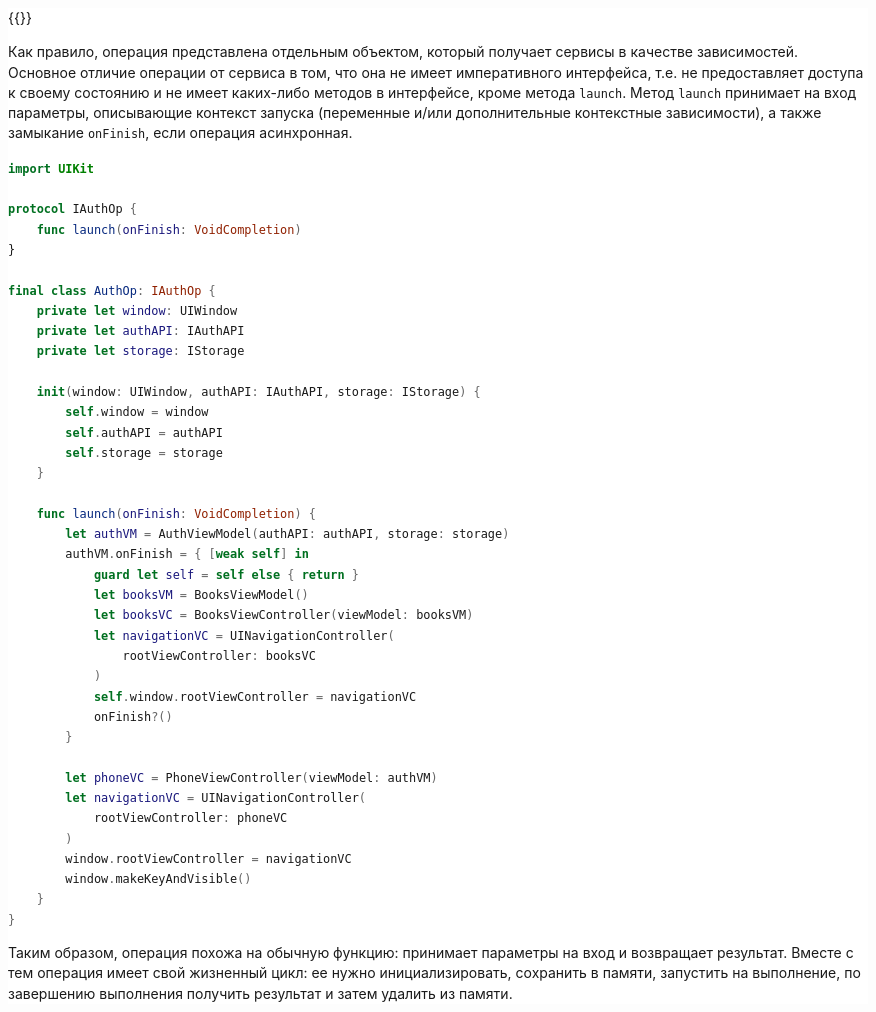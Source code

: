 {{<alert context="info" icon="👉" text="Операция — это неделимая последовательность сообщений между сервисами." />}}

Как правило, операция представлена отдельным объектом, который получает сервисы в качестве зависимостей. Основное отличие операции от сервиса в том, что она не имеет императивного интерфейса, т.е. не предоставляет доступа к своему состоянию и не имеет каких-либо методов в интерфейсе, кроме метода `launch`. Метод `launch` принимает на вход параметры, описывающие контекст запуска (переменные и/или дополнительные контекстные зависимости), а также замыкание `onFinish`, если операция асинхронная.

```Swift
import UIKit

protocol IAuthOp {
    func launch(onFinish: VoidCompletion)
}

final class AuthOp: IAuthOp {
    private let window: UIWindow
    private let authAPI: IAuthAPI
    private let storage: IStorage

    init(window: UIWindow, authAPI: IAuthAPI, storage: IStorage) {
        self.window = window
        self.authAPI = authAPI
        self.storage = storage
    }

    func launch(onFinish: VoidCompletion) {
        let authVM = AuthViewModel(authAPI: authAPI, storage: storage)
        authVM.onFinish = { [weak self] in
            guard let self = self else { return }
            let booksVM = BooksViewModel()
            let booksVC = BooksViewController(viewModel: booksVM)
            let navigationVC = UINavigationController(
                rootViewController: booksVC
            )
            self.window.rootViewController = navigationVC
            onFinish?()
        }

        let phoneVC = PhoneViewController(viewModel: authVM)
        let navigationVC = UINavigationController(
            rootViewController: phoneVC
        )
        window.rootViewController = navigationVC
        window.makeKeyAndVisible()
    }
}
```

Таким образом, операция похожа на обычную функцию: принимает параметры на вход и возвращает результат. Вместе с тем операция имеет свой жизненный цикл: ее нужно инициализировать, сохранить в памяти, запустить на выполнение, по завершению выполнения получить результат и затем удалить из памяти.
